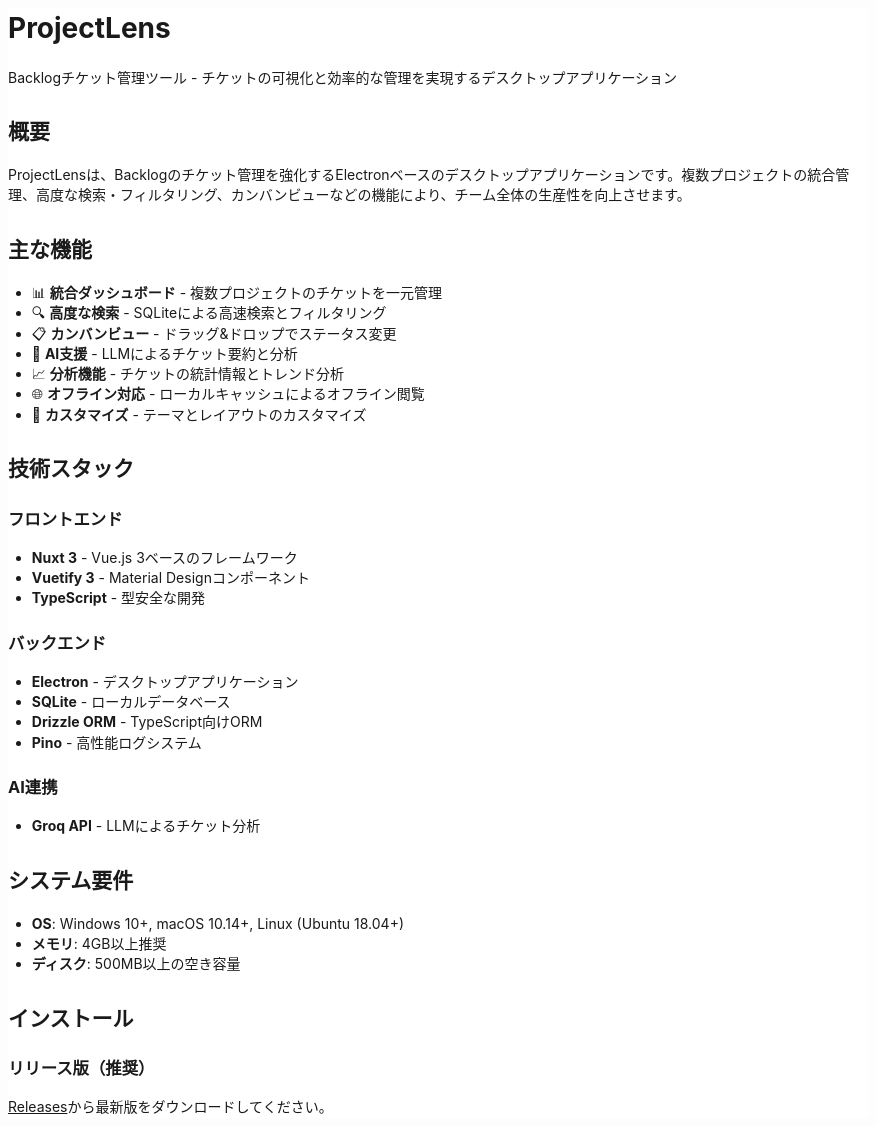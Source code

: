 # ProjectLens

Backlogチケット管理ツール - チケットの可視化と効率的な管理を実現するデスクトップアプリケーション

## 概要

ProjectLensは、Backlogのチケット管理を強化するElectronベースのデスクトップアプリケーションです。複数プロジェクトの統合管理、高度な検索・フィルタリング、カンバンビューなどの機能により、チーム全体の生産性を向上させます。

## 主な機能

- 📊 **統合ダッシュボード** - 複数プロジェクトのチケットを一元管理
- 🔍 **高度な検索** - SQLiteによる高速検索とフィルタリング
- 📋 **カンバンビュー** - ドラッグ&ドロップでステータス変更
- 🤖 **AI支援** - LLMによるチケット要約と分析
- 📈 **分析機能** - チケットの統計情報とトレンド分析
- 🌐 **オフライン対応** - ローカルキャッシュによるオフライン閲覧
- 🎨 **カスタマイズ** - テーマとレイアウトのカスタマイズ

## 技術スタック

### フロントエンド

- **Nuxt 3** - Vue.js 3ベースのフレームワーク
- **Vuetify 3** - Material Designコンポーネント
- **TypeScript** - 型安全な開発

### バックエンド

- **Electron** - デスクトップアプリケーション
- **SQLite** - ローカルデータベース
- **Drizzle ORM** - TypeScript向けORM
- **Pino** - 高性能ログシステム

### AI連携

- **Groq API** - LLMによるチケット分析

## システム要件

- **OS**: Windows 10+, macOS 10.14+, Linux (Ubuntu 18.04+)
- **メモリ**: 4GB以上推奨
- **ディスク**: 500MB以上の空き容量

## インストール

### リリース版（推奨）

[Releases](https://github.com/sumihiro3/ProjectLens/releases)から最新版をダウンロードしてください。
